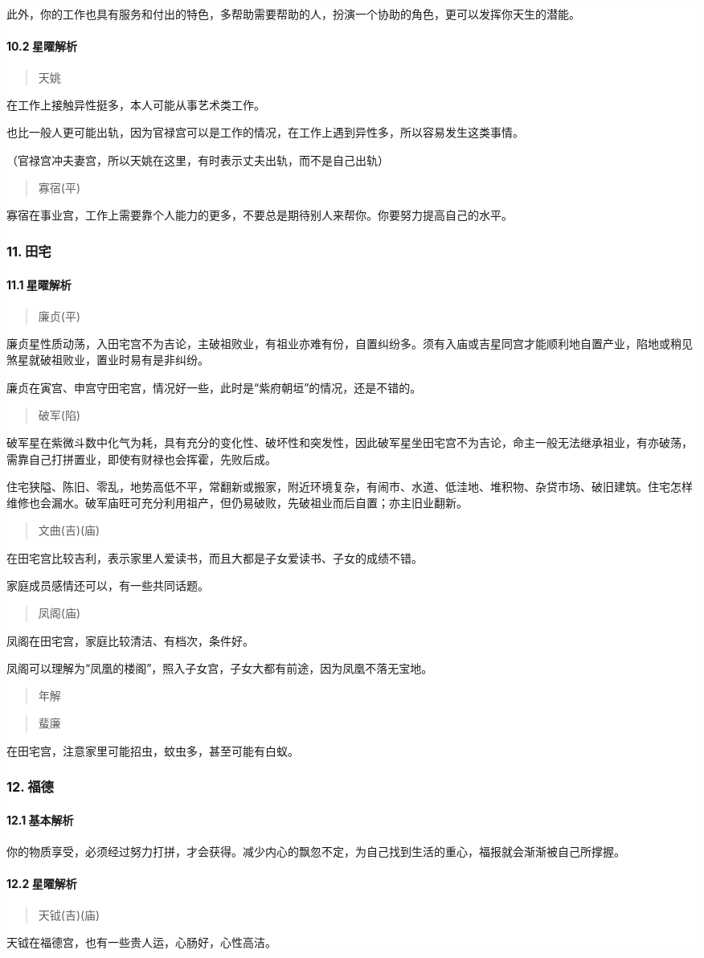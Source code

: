 此外，你的工作也具有服务和付出的特色，多帮助需要帮助的人，扮演一个协助的角色，更可以发挥你天生的潜能。

#### 10.2 星曜解析

> 天姚

在工作上接触异性挺多，本人可能从事艺术类工作。

也比一般人更可能出轨，因为官禄宫可以是工作的情况，在工作上遇到异性多，所以容易发生这类事情。

（官禄宫冲夫妻宫，所以天姚在这里，有时表示丈夫出轨，而不是自己出轨）

> 寡宿(平)

寡宿在事业宫，工作上需要靠个人能力的更多，不要总是期待别人来帮你。你要努力提高自己的水平。

### 11. 田宅

#### 11.1 星曜解析

> 廉贞(平)

廉贞星性质动荡，入田宅宫不为吉论，主破祖败业，有祖业亦难有份，自置纠纷多。须有入庙或吉星同宫才能顺利地自置产业，陷地或稍见煞星就破祖败业，置业时易有是非纠纷。

廉贞在寅宫、申宫守田宅宫，情况好一些，此时是“紫府朝垣”的情况，还是不错的。

> 破军(陷)

破军星在紫微斗数中化气为耗，具有充分的变化性、破坏性和突发性，因此破军星坐田宅宫不为吉论，命主一般无法继承祖业，有亦破荡，需靠自己打拼置业，即使有财禄也会挥霍，先败后成。

住宅狭隘、陈旧、零乱，地势高低不平，常翻新或搬家，附近环境复杂，有闹市、水道、低洼地、堆积物、杂贷市场、破旧建筑。住宅怎样维修也会漏水。破军庙旺可充分利用祖产，但仍易破败，先破祖业而后自置；亦主旧业翻新。

> 文曲(吉)(庙)

在田宅宫比较吉利，表示家里人爱读书，而且大都是子女爱读书、子女的成绩不错。

家庭成员感情还可以，有一些共同话题。

> 凤阁(庙)

凤阁在田宅宫，家庭比较清洁、有档次，条件好。

凤阁可以理解为“凤凰的楼阁”，照入子女宫，子女大都有前途，因为凤凰不落无宝地。

> 年解

> 蜚廉

在田宅宫，注意家里可能招虫，蚊虫多，甚至可能有白蚁。

### 12. 福德

#### 12.1 基本解析

你的物质享受，必须经过努力打拼，才会获得。减少内心的飘忽不定，为自己找到生活的重心，福报就会渐渐被自己所撑握。

#### 12.2 星曜解析

> 天钺(吉)(庙)

天钺在福德宫，也有一些贵人运，心肠好，心性高洁。
